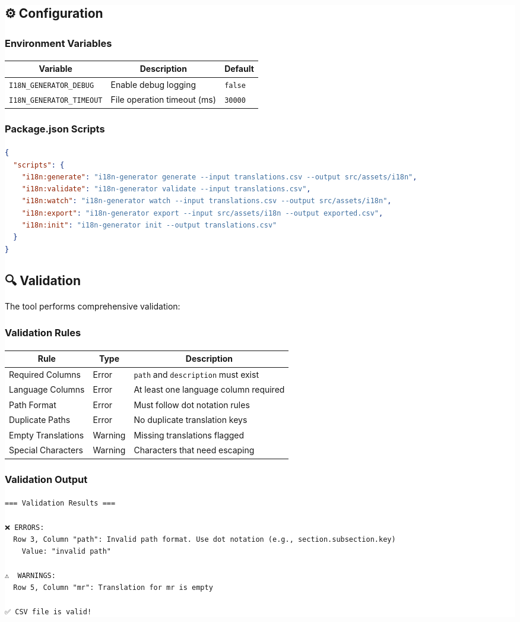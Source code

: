 ## ⚙️ Configuration

### Environment Variables

| Variable | Description | Default |
|----------|-------------|---------|
| `I18N_GENERATOR_DEBUG` | Enable debug logging | `false` |
| `I18N_GENERATOR_TIMEOUT` | File operation timeout (ms) | `30000` |

### Package.json Scripts

```json
{
  "scripts": {
    "i18n:generate": "i18n-generator generate --input translations.csv --output src/assets/i18n",
    "i18n:validate": "i18n-generator validate --input translations.csv",
    "i18n:watch": "i18n-generator watch --input translations.csv --output src/assets/i18n",
    "i18n:export": "i18n-generator export --input src/assets/i18n --output exported.csv",
    "i18n:init": "i18n-generator init --output translations.csv"
  }
}
```

## 🔍 Validation

The tool performs comprehensive validation:

### Validation Rules

| Rule | Type | Description |
|------|------|-------------|
| Required Columns | Error | `path` and `description` must exist |
| Language Columns | Error | At least one language column required |
| Path Format | Error | Must follow dot notation rules |
| Duplicate Paths | Error | No duplicate translation keys |
| Empty Translations | Warning | Missing translations flagged |
| Special Characters | Warning | Characters that need escaping |

### Validation Output

```
=== Validation Results ===

❌ ERRORS:
  Row 3, Column "path": Invalid path format. Use dot notation (e.g., section.subsection.key)
    Value: "invalid path"

⚠️  WARNINGS:
  Row 5, Column "mr": Translation for mr is empty

✅ CSV file is valid!
```
